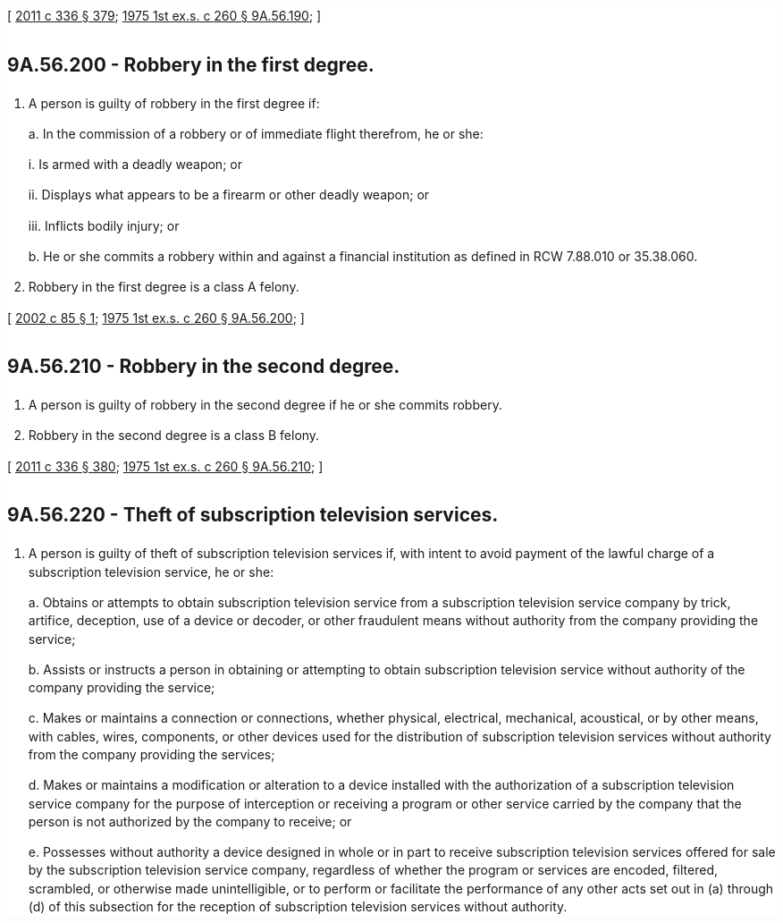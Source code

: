 \[ [2011 c 336 § 379](http://lawfilesext.leg.wa.gov/biennium/2011-12/Pdf/Bills/Session%20Laws/Senate/5045.SL.pdf?cite=2011%20c%20336%20§%20379); [1975 1st ex.s. c 260 § 9A.56.190](http://leg.wa.gov/CodeReviser/documents/sessionlaw/1975ex1c260.pdf?cite=1975%201st%20ex.s.%20c%20260%20§%209A.56.190); \]

## 9A.56.200 - Robbery in the first degree.
1. A person is guilty of robbery in the first degree if:

   a. In the commission of a robbery or of immediate flight therefrom, he or she:

      i. Is armed with a deadly weapon; or

      ii. Displays what appears to be a firearm or other deadly weapon; or

      iii. Inflicts bodily injury; or

   b. He or she commits a robbery within and against a financial institution as defined in RCW 7.88.010 or 35.38.060.

2. Robbery in the first degree is a class A felony.

\[ [2002 c 85 § 1](http://lawfilesext.leg.wa.gov/biennium/2001-02/Pdf/Bills/Session%20Laws/House/2511-S2.SL.pdf?cite=2002%20c%2085%20§%201); [1975 1st ex.s. c 260 § 9A.56.200](http://leg.wa.gov/CodeReviser/documents/sessionlaw/1975ex1c260.pdf?cite=1975%201st%20ex.s.%20c%20260%20§%209A.56.200); \]

## 9A.56.210 - Robbery in the second degree.
1. A person is guilty of robbery in the second degree if he or she commits robbery.

2. Robbery in the second degree is a class B felony.

\[ [2011 c 336 § 380](http://lawfilesext.leg.wa.gov/biennium/2011-12/Pdf/Bills/Session%20Laws/Senate/5045.SL.pdf?cite=2011%20c%20336%20§%20380); [1975 1st ex.s. c 260 § 9A.56.210](http://leg.wa.gov/CodeReviser/documents/sessionlaw/1975ex1c260.pdf?cite=1975%201st%20ex.s.%20c%20260%20§%209A.56.210); \]

## 9A.56.220 - Theft of subscription television services.
1. A person is guilty of theft of subscription television services if, with intent to avoid payment of the lawful charge of a subscription television service, he or she:

   a. Obtains or attempts to obtain subscription television service from a subscription television service company by trick, artifice, deception, use of a device or decoder, or other fraudulent means without authority from the company providing the service;

   b. Assists or instructs a person in obtaining or attempting to obtain subscription television service without authority of the company providing the service;

   c. Makes or maintains a connection or connections, whether physical, electrical, mechanical, acoustical, or by other means, with cables, wires, components, or other devices used for the distribution of subscription television services without authority from the company providing the services;

   d. Makes or maintains a modification or alteration to a device installed with the authorization of a subscription television service company for the purpose of interception or receiving a program or other service carried by the company that the person is not authorized by the company to receive; or

   e. Possesses without authority a device designed in whole or in part to receive subscription television services offered for sale by the subscription television service company, regardless of whether the program or services are encoded, filtered, scrambled, or otherwise made unintelligible, or to perform or facilitate the performance of any other acts set out in (a) through (d) of this subsection for the reception of subscription television services without authority.

